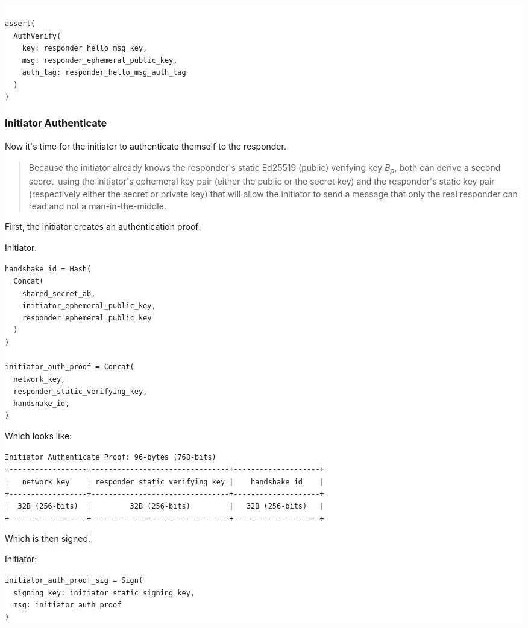 ```txt

assert(
  AuthVerify(
    key: responder_hello_msg_key,
    msg: responder_ephemeral_public_key,
    auth_tag: responder_hello_msg_auth_tag
  )
)
```

### Initiator Authenticate

Now it's time for the initiator to authenticate themself to the responder.

> Because the initiator already knows the responder's static Ed25519 (public) verifying key $`B_p`$, both can derive a second secret using the initiator's ephemeral key pair (either the public or the secret key) and the responder's static key pair (respectively either the secret or private key) that will allow the initiator to send a message that only the real responder can read and not a man-in-the-middle.

First, the initiator creates an authentication proof:

Initiator:

```txt
handshake_id = Hash(
  Concat(
    shared_secret_ab,
    initiator_ephemeral_public_key,
    responder_ephemeral_public_key
  )
)

initiator_auth_proof = Concat(
  network_key,
  responder_static_verifying_key,
  handshake_id,
)
```

Which looks like:

```txt
Initiator Authenticate Proof: 96-bytes (768-bits)
+------------------+--------------------------------+--------------------+
|   network key    | responder static verifying key |    handshake id    |
+------------------+--------------------------------+--------------------+
|  32B (256-bits)  |         32B (256-bits)         |   32B (256-bits)   |
+------------------+--------------------------------+--------------------+
```

Which is then signed.

Initiator:

```txt
initiator_auth_proof_sig = Sign(
  signing_key: initiator_static_signing_key,
  msg: initiator_auth_proof
)
```
